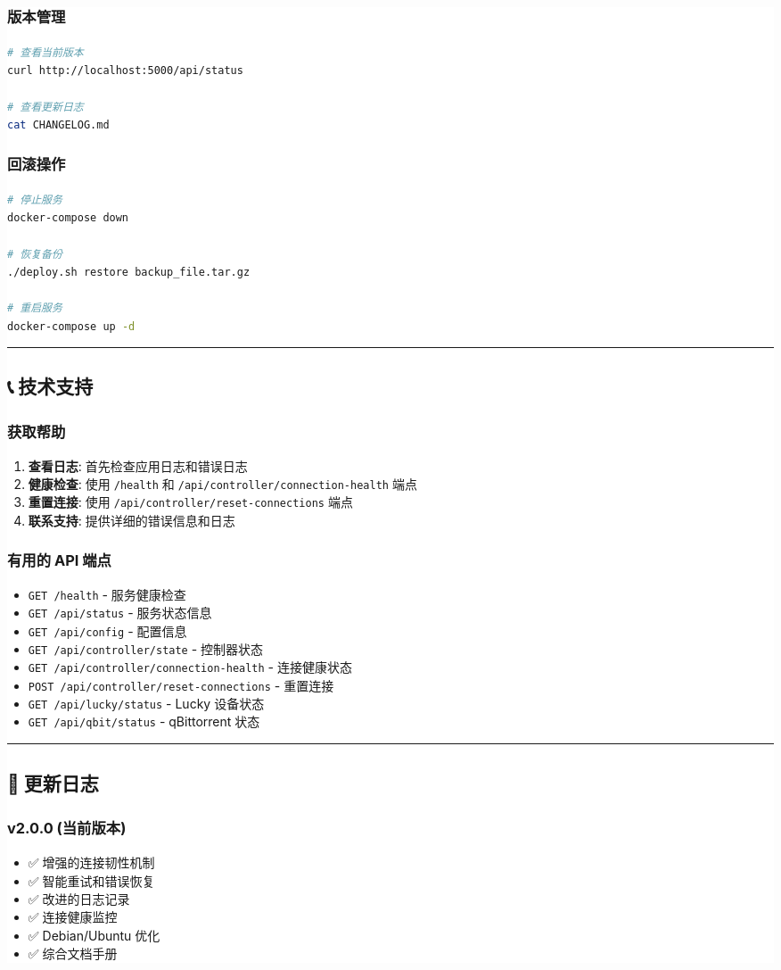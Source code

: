 ### 版本管理

```bash
# 查看当前版本
curl http://localhost:5000/api/status

# 查看更新日志
cat CHANGELOG.md
```

### 回滚操作

```bash
# 停止服务
docker-compose down

# 恢复备份
./deploy.sh restore backup_file.tar.gz

# 重启服务
docker-compose up -d
```

---

## 📞 技术支持

### 获取帮助

1. **查看日志**: 首先检查应用日志和错误日志
2. **健康检查**: 使用 `/health` 和 `/api/controller/connection-health` 端点
3. **重置连接**: 使用 `/api/controller/reset-connections` 端点
4. **联系支持**: 提供详细的错误信息和日志

### 有用的 API 端点

- `GET /health` - 服务健康检查
- `GET /api/status` - 服务状态信息
- `GET /api/config` - 配置信息
- `GET /api/controller/state` - 控制器状态
- `GET /api/controller/connection-health` - 连接健康状态
- `POST /api/controller/reset-connections` - 重置连接
- `GET /api/lucky/status` - Lucky 设备状态
- `GET /api/qbit/status` - qBittorrent 状态

---

## 📝 更新日志

### v2.0.0 (当前版本)
- ✅ 增强的连接韧性机制
- ✅ 智能重试和错误恢复
- ✅ 改进的日志记录
- ✅ 连接健康监控
- ✅ Debian/Ubuntu 优化
- ✅ 综合文档手册
